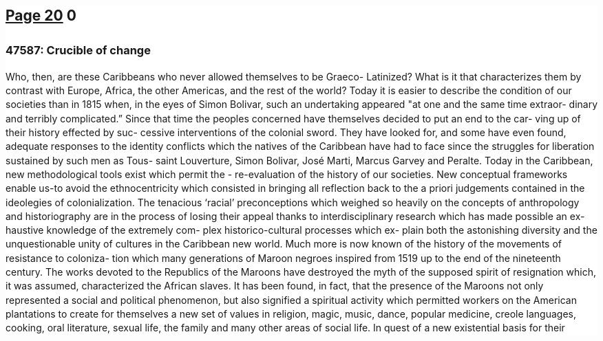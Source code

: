 ## [Page 20](074754engo.pdf#page=20) 0

### 47587: Crucible of change

Who, then, are these Caribbeans who 
never allowed themselves to be Graeco- 
Latinized? What is it that characterizes them 
by contrast with Europe, Africa, the other 
Americas, and the rest of the world? 
Today it is easier to describe the condition 
of our societies than in 1815 when, in the 
eyes of Simon Bolivar, such an undertaking 
appeared "at one and the same time extraor- 
dinary and terribly complicated.” Since that 
time the peoples concerned have 
themselves decided to put an end to the car- 
ving up of their history effected by suc- 
cessive interventions of the colonial sword. 
They have looked for, and some have even 
found, adequate responses to the identity 
conflicts which the natives of the Caribbean 
have had to face since the struggles for 
liberation sustained by such men as Tous- 
saint Louverture, Simon Bolivar, José Marti, 
Marcus Garvey and Peralte. 
Today in the Caribbean, new 
methodological tools exist which permit the - 
re-evaluation of the history of our societies. 
New conceptual frameworks enable us-to 
avoid the ethnocentricity which consisted in 
bringing all reflection back to the a priori 
judgements contained in the ideolegies of 
colonialization. The tenacious ‘racial’ 
preconceptions which weighed so heavily 
on the concepts of anthropology and 
historiography are in the process of losing 
their appeal thanks to interdisciplinary 
research which has made possible an ex- 
haustive knowledge of the extremely com- 
plex historico-cultural processes which ex- 
plain both the astonishing diversity and the 
unquestionable unity of cultures in the 
Caribbean new world. 
Much more is now known of the history 
of the movements of resistance to coloniza- 
tion which many generations of Maroon 
negroes inspired from 1519 up to the end of 
the nineteenth century. The works devoted 
to the Republics of the Maroons have 
destroyed the myth of the supposed spirit of 
resignation which, it was assumed, 
characterized the African slaves. It has been 
found, in fact, that the presence of the 
Maroons not only represented a social and 
political phenomenon, but also signified a 
spiritual activity which permitted workers on 
the American plantations to create for 
themselves a new set of values in religion, 
magic, music, dance, popular medicine, 
creole languages, cooking, oral literature, 
sexual life, the family and many other areas 
of social life. 
In quest of a new existential basis for their 